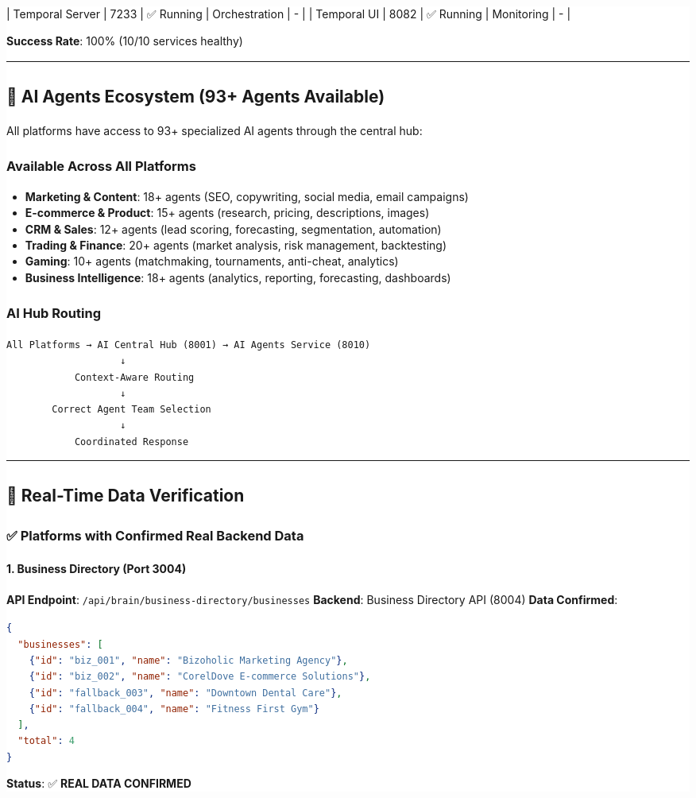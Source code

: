 | Temporal Server | 7233 | ✅ Running | Orchestration | - |
| Temporal UI | 8082 | ✅ Running | Monitoring | - |

**Success Rate**: 100% (10/10 services healthy)

---

## 🤖 AI Agents Ecosystem (93+ Agents Available)

All platforms have access to 93+ specialized AI agents through the central hub:

### Available Across All Platforms
- **Marketing & Content**: 18+ agents (SEO, copywriting, social media, email campaigns)
- **E-commerce & Product**: 15+ agents (research, pricing, descriptions, images)
- **CRM & Sales**: 12+ agents (lead scoring, forecasting, segmentation, automation)
- **Trading & Finance**: 20+ agents (market analysis, risk management, backtesting)
- **Gaming**: 10+ agents (matchmaking, tournaments, anti-cheat, analytics)
- **Business Intelligence**: 18+ agents (analytics, reporting, forecasting, dashboards)

### AI Hub Routing
```
All Platforms → AI Central Hub (8001) → AI Agents Service (8010)
                    ↓
            Context-Aware Routing
                    ↓
        Correct Agent Team Selection
                    ↓
            Coordinated Response
```

---

## 📡 Real-Time Data Verification

### ✅ Platforms with Confirmed Real Backend Data

#### 1. Business Directory (Port 3004)
**API Endpoint**: `/api/brain/business-directory/businesses`
**Backend**: Business Directory API (8004)
**Data Confirmed**:
```json
{
  "businesses": [
    {"id": "biz_001", "name": "Bizoholic Marketing Agency"},
    {"id": "biz_002", "name": "CorelDove E-commerce Solutions"},
    {"id": "fallback_003", "name": "Downtown Dental Care"},
    {"id": "fallback_004", "name": "Fitness First Gym"}
  ],
  "total": 4
}
```
**Status**: ✅ **REAL DATA CONFIRMED**
